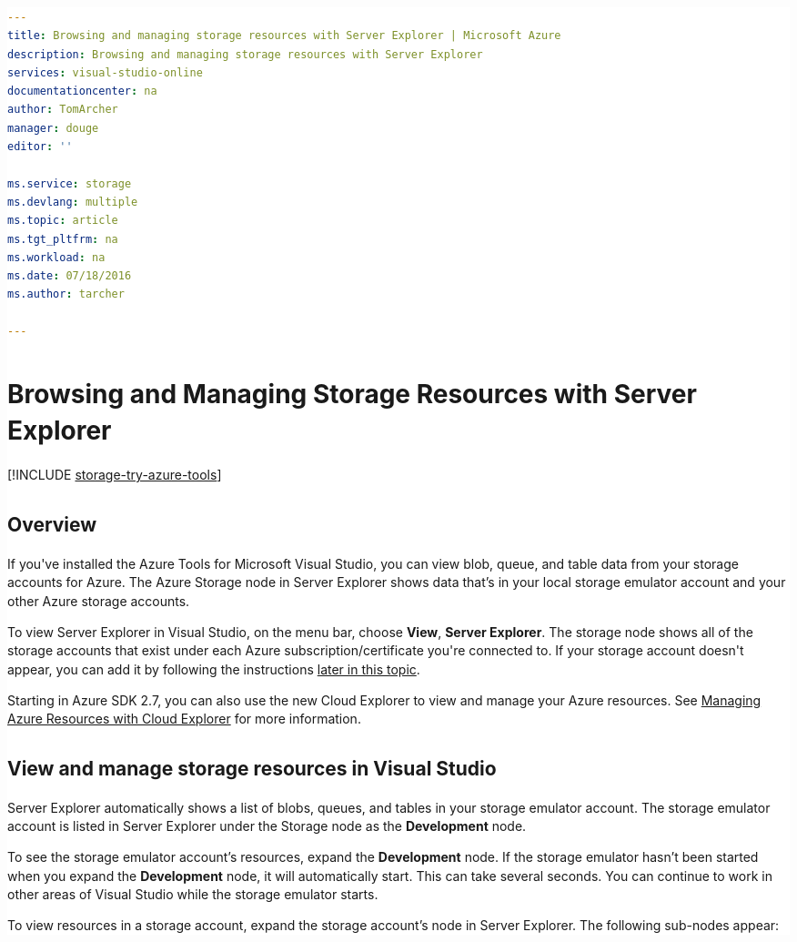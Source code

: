 ```yaml
---
title: Browsing and managing storage resources with Server Explorer | Microsoft Azure
description: Browsing and managing storage resources with Server Explorer
services: visual-studio-online
documentationcenter: na
author: TomArcher
manager: douge
editor: ''

ms.service: storage
ms.devlang: multiple
ms.topic: article
ms.tgt_pltfrm: na
ms.workload: na
ms.date: 07/18/2016
ms.author: tarcher

---
```

# Browsing and Managing Storage Resources with Server Explorer
[!INCLUDE [storage-try-azure-tools](../includes/storage-try-azure-tools.md)]

## Overview
If you've installed the Azure Tools for Microsoft Visual Studio, you can view blob, queue, and table data from your storage accounts for Azure. The Azure Storage node in Server Explorer shows data that’s in your local storage emulator account and your other Azure storage accounts.

To view Server Explorer in Visual Studio, on the menu bar, choose **View**, **Server Explorer**. The storage node shows all of the storage accounts that exist under each Azure subscription/certificate you're connected to. If your storage account doesn't appear, you can add it by following the instructions [later in this topic](#add-storage-accounts-by-using-server-explorer).

Starting in Azure SDK 2.7, you can also use the new Cloud Explorer to view and manage your Azure resources. See [Managing Azure Resources with Cloud Explorer](vs-azure-tools-resources-managing-with-cloud-explorer.md) for more information.

## View and manage storage resources in Visual Studio
Server Explorer automatically shows a list of blobs, queues, and tables in your storage emulator account. The storage emulator account is listed in Server Explorer under the Storage node as the **Development** node.

To see the storage emulator account’s resources, expand the **Development** node. If the storage emulator hasn’t been started when you expand the **Development** node, it will automatically start. This can take several seconds. You can continue to work in other areas of Visual Studio while the storage emulator starts.

To view resources in a storage account, expand the storage account’s node in Server Explorer. The following sub-nodes appear:
